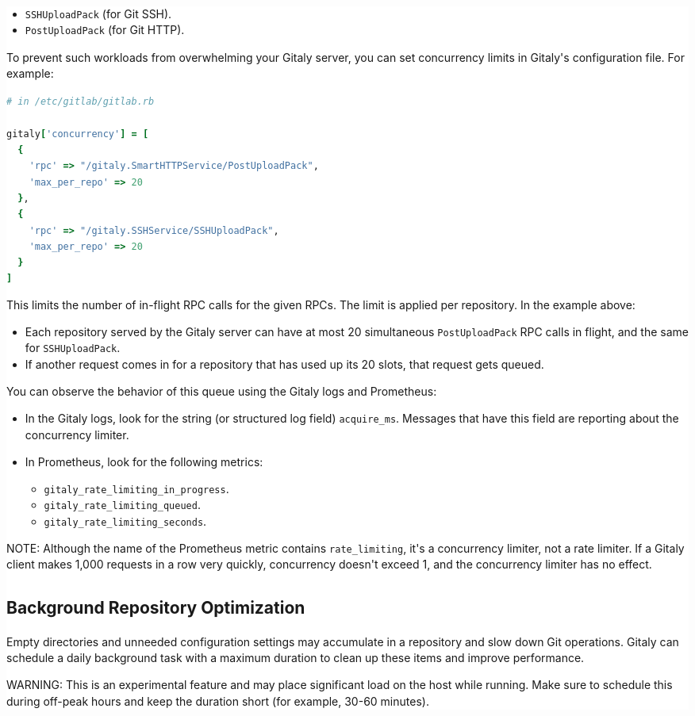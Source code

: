 - `SSHUploadPack` (for Git SSH).
- `PostUploadPack` (for Git HTTP).

To prevent such workloads from overwhelming your Gitaly server, you can set concurrency limits in
Gitaly's configuration file. For example:

```ruby
# in /etc/gitlab/gitlab.rb

gitaly['concurrency'] = [
  {
    'rpc' => "/gitaly.SmartHTTPService/PostUploadPack",
    'max_per_repo' => 20
  },
  {
    'rpc' => "/gitaly.SSHService/SSHUploadPack",
    'max_per_repo' => 20
  }
]
```

This limits the number of in-flight RPC calls for the given RPCs. The limit is applied per
repository. In the example above:

- Each repository served by the Gitaly server can have at most 20 simultaneous `PostUploadPack` RPC
  calls in flight, and the same for `SSHUploadPack`.
- If another request comes in for a repository that has used up its 20 slots, that request gets
  queued.

You can observe the behavior of this queue using the Gitaly logs and Prometheus:

- In the Gitaly logs, look for the string (or structured log field) `acquire_ms`. Messages that have
  this field are reporting about the concurrency limiter.
- In Prometheus, look for the following metrics:

  - `gitaly_rate_limiting_in_progress`.
  - `gitaly_rate_limiting_queued`.
  - `gitaly_rate_limiting_seconds`.

NOTE:
Although the name of the Prometheus metric contains `rate_limiting`, it's a concurrency limiter, not
a rate limiter. If a Gitaly client makes 1,000 requests in a row very quickly, concurrency doesn't
exceed 1, and the concurrency limiter has no effect.

## Background Repository Optimization

Empty directories and unneeded configuration settings may accumulate in a repository and
slow down Git operations. Gitaly can schedule a daily background task with a maximum duration
to clean up these items and improve performance.

WARNING:
This is an experimental feature and may place significant load on the host while running.
Make sure to schedule this during off-peak hours and keep the duration short (for example, 30-60 minutes).
